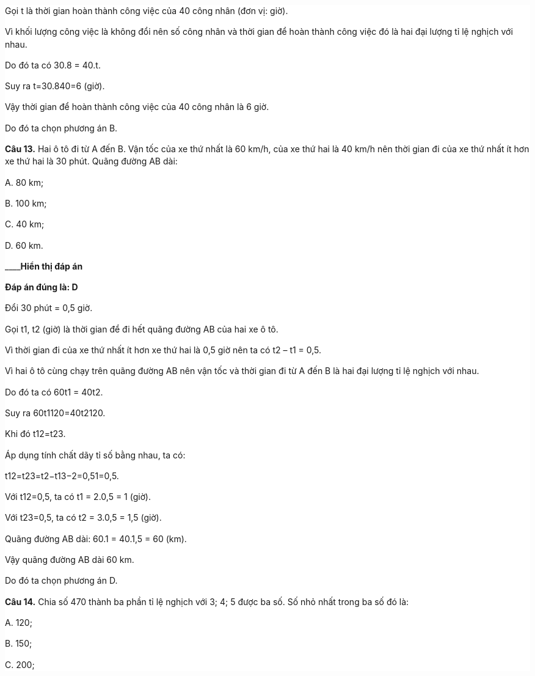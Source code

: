 Gọi t là thời gian hoàn thành công việc của 40 công nhân (đơn vị: giờ).

Vì khối lượng công việc là không đổi nên số công nhân và thời gian để hoàn thành công việc đó là hai đại lượng tỉ lệ nghịch với nhau.

Do đó ta có 30.8 = 40.t.

Suy ra t=30.840=6 (giờ).

Vậy thời gian để hoàn thành công việc của 40 công nhân là 6 giờ.

Do đó ta chọn phương án B.

**Câu 13.** Hai ô tô đi từ A đến B. Vận tốc của xe thứ nhất là 60 km/h, của xe thứ hai là 40 km/h nên thời gian đi của xe thứ nhất ít hơn xe thứ hai là 30 phút. Quãng đường AB dài:

A. 80 km; 

B. 100 km; 

C. 40 km; 

D. 60 km.

____**Hiển thị đáp án**

**Đáp án đúng là: D**

Đổi 30 phút = 0,5 giờ.

Gọi t1, t2 (giờ) là thời gian để đi hết quãng đường AB của hai xe ô tô.

Vì thời gian đi của xe thứ nhất ít hơn xe thứ hai là 0,5 giờ nên ta có t2 – t1 = 0,5.

Vì hai ô tô cùng chạy trên quãng đường AB nên vận tốc và thời gian đi từ A đến B là hai đại lượng tỉ lệ nghịch với nhau.

Do đó ta có 60t1 = 40t2.

Suy ra 60t1120=40t2120.

Khi đó t12=t23.

Áp dụng tính chất dãy tỉ số bằng nhau, ta có:

t12=t23=t2−t13−2=0,51=0,5.

Với t12=0,5, ta có t1 = 2.0,5 = 1 (giờ).

Với t23=0,5, ta có t2 = 3.0,5 = 1,5 (giờ).

Quãng đường AB dài: 60.1 = 40.1,5 = 60 (km).

Vậy quãng đường AB dài 60 km.

Do đó ta chọn phương án D.

**Câu 14.** Chia số 470 thành ba phần tỉ lệ nghịch với 3; 4; 5 được ba số. Số nhỏ nhất trong ba số đó là:

A. 120; 

B. 150; 

C. 200; 
